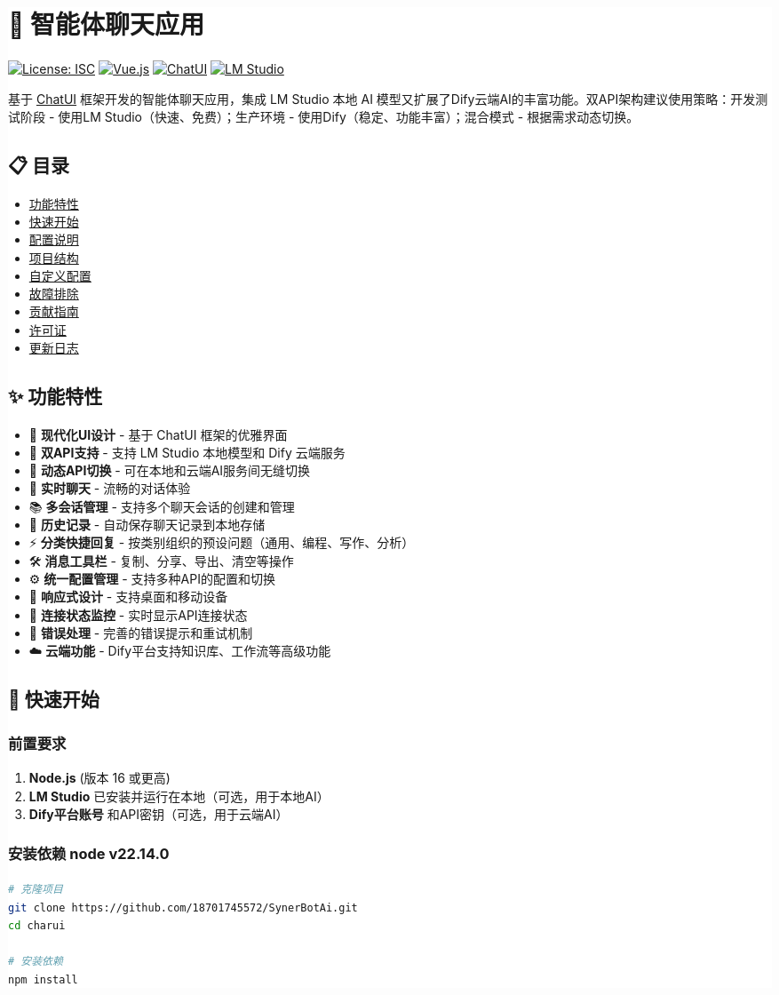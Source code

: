 # 🤖 智能体聊天应用

[![License: ISC](https://img.shields.io/badge/License-ISC-blue.svg)](https://opensource.org/licenses/ISC)
[![Vue.js](https://img.shields.io/badge/Vue.js-3.3+-green.svg)](https://vuejs.org/)
[![ChatUI](https://img.shields.io/badge/ChatUI-1.4+-orange.svg)](https://chatui.io/)
[![LM Studio](https://img.shields.io/badge/LM%20Studio-Local%20AI-red.svg)](https://lmstudio.ai/)

基于 [ChatUI](https://chatui.io/) 框架开发的智能体聊天应用，集成 LM Studio 本地 AI 模型又扩展了Dify云端AI的丰富功能。双API架构建议使用策略：开发测试阶段 - 使用LM Studio（快速、免费）；生产环境 - 使用Dify（稳定、功能丰富）；混合模式 - 根据需求动态切换。

## 📋 目录

- [功能特性](#-功能特性)
- [快速开始](#-快速开始)
- [配置说明](#-配置说明)
- [项目结构](#-项目结构)
- [自定义配置](#-自定义配置)
- [故障排除](#-故障排除)
- [贡献指南](#-贡献指南)
- [许可证](#-许可证)
- [更新日志](#-更新日志)

## ✨ 功能特性

- 🎨 **现代化UI设计** - 基于 ChatUI 框架的优雅界面
- 🤖 **双API支持** - 支持 LM Studio 本地模型和 Dify 云端服务
- 🔄 **动态API切换** - 可在本地和云端AI服务间无缝切换
- 💬 **实时聊天** - 流畅的对话体验
- 📚 **多会话管理** - 支持多个聊天会话的创建和管理
- 💾 **历史记录** - 自动保存聊天记录到本地存储
- ⚡ **分类快捷回复** - 按类别组织的预设问题（通用、编程、写作、分析）
- 🛠️ **消息工具栏** - 复制、分享、导出、清空等操作
- ⚙️ **统一配置管理** - 支持多种API的配置和切换
- 📱 **响应式设计** - 支持桌面和移动设备
- 🔄 **连接状态监控** - 实时显示API连接状态
- 🎯 **错误处理** - 完善的错误提示和重试机制
- ☁️ **云端功能** - Dify平台支持知识库、工作流等高级功能

## 🚀 快速开始

### 前置要求

1. **Node.js** (版本 16 或更高)
2. **LM Studio** 已安装并运行在本地（可选，用于本地AI）
3. **Dify平台账号** 和API密钥（可选，用于云端AI）

### 安装依赖 node v22.14.0 

```bash
# 克隆项目
git clone https://github.com/18701745572/SynerBotAi.git
cd charui

# 安装依赖
npm install
```
